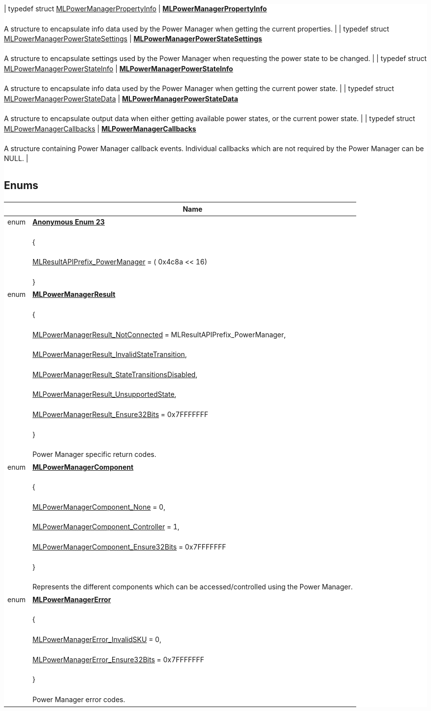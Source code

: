 | typedef struct [MLPowerManagerPropertyInfo](/versioned_docs/version-14-Jun-2023/api-ref/api/Modules/group___power_manager/struct_m_l_power_manager_property_info.md) | **[MLPowerManagerPropertyInfo](/versioned_docs/version-14-Jun-2023/api-ref/api/Modules/group___power_manager/group___power_manager.md#struct-mlpowermanagerpropertyinfo)** <br></br>A structure to encapsulate info data used by the Power Manager when getting the current properties.  |
| typedef struct [MLPowerManagerPowerStateSettings](/versioned_docs/version-14-Jun-2023/api-ref/api/Modules/group___power_manager/struct_m_l_power_manager_power_state_settings.md) | **[MLPowerManagerPowerStateSettings](/versioned_docs/version-14-Jun-2023/api-ref/api/Modules/group___power_manager/group___power_manager.md#struct-mlpowermanagerpowerstatesettings)** <br></br>A structure to encapsulate settings used by the Power Manager when requesting the power state to be changed.  |
| typedef struct [MLPowerManagerPowerStateInfo](/versioned_docs/version-14-Jun-2023/api-ref/api/Modules/group___power_manager/struct_m_l_power_manager_power_state_info.md) | **[MLPowerManagerPowerStateInfo](/versioned_docs/version-14-Jun-2023/api-ref/api/Modules/group___power_manager/group___power_manager.md#struct-mlpowermanagerpowerstateinfo)** <br></br>A structure to encapsulate info data used by the Power Manager when getting the current power state.  |
| typedef struct [MLPowerManagerPowerStateData](/versioned_docs/version-14-Jun-2023/api-ref/api/Modules/group___power_manager/struct_m_l_power_manager_power_state_data.md) | **[MLPowerManagerPowerStateData](/versioned_docs/version-14-Jun-2023/api-ref/api/Modules/group___power_manager/group___power_manager.md#struct-mlpowermanagerpowerstatedata)** <br></br>A structure to encapsulate output data when either getting available power states, or the current power state.  |
| typedef struct [MLPowerManagerCallbacks](/versioned_docs/version-14-Jun-2023/api-ref/api/Modules/group___power_manager/struct_m_l_power_manager_callbacks.md) | **[MLPowerManagerCallbacks](/versioned_docs/version-14-Jun-2023/api-ref/api/Modules/group___power_manager/group___power_manager.md#struct-mlpowermanagercallbacks)** <br></br>A structure containing Power Manager callback events. Individual callbacks which are not required by the Power Manager can be NULL.  |

## Enums

|                | Name           |
| -------------- | -------------- |
| enum | **[Anonymous Enum 23](/versioned_docs/version-14-Jun-2023/api-ref/api/Modules/group___power_manager/group___power_manager.md#enums-anonymous-enum-23)** <br></br> { <br></br>[MLResultAPIPrefix_PowerManager](/versioned_docs/version-14-Jun-2023/api-ref/api/Modules/group___power_manager/group___power_manager.md#enums-mlresultapiprefix-powermanager) = ( 0x4c8a  << 16)<br></br>} |
| enum | **[MLPowerManagerResult](/versioned_docs/version-14-Jun-2023/api-ref/api/Modules/group___power_manager/group___power_manager.md#enums-mlpowermanagerresult)** <br></br> { <br></br>[MLPowerManagerResult_NotConnected](/versioned_docs/version-14-Jun-2023/api-ref/api/Modules/group___power_manager/group___power_manager.md#enums-mlpowermanagerresult-notconnected) = MLResultAPIPrefix_PowerManager,<br></br> [MLPowerManagerResult_InvalidStateTransition](/versioned_docs/version-14-Jun-2023/api-ref/api/Modules/group___power_manager/group___power_manager.md#enums-mlpowermanagerresult-invalidstatetransition),<br></br> [MLPowerManagerResult_StateTransitionsDisabled](/versioned_docs/version-14-Jun-2023/api-ref/api/Modules/group___power_manager/group___power_manager.md#enums-mlpowermanagerresult-statetransitionsdisabled),<br></br> [MLPowerManagerResult_UnsupportedState](/versioned_docs/version-14-Jun-2023/api-ref/api/Modules/group___power_manager/group___power_manager.md#enums-mlpowermanagerresult-unsupportedstate),<br></br> [MLPowerManagerResult_Ensure32Bits](/versioned_docs/version-14-Jun-2023/api-ref/api/Modules/group___power_manager/group___power_manager.md#enums-mlpowermanagerresult-ensure32bits) = 0x7FFFFFFF<br></br>}<br></br>Power Manager specific return codes.  |
| enum | **[MLPowerManagerComponent](/versioned_docs/version-14-Jun-2023/api-ref/api/Modules/group___power_manager/group___power_manager.md#enums-mlpowermanagercomponent)** <br></br> { <br></br>[MLPowerManagerComponent_None](/versioned_docs/version-14-Jun-2023/api-ref/api/Modules/group___power_manager/group___power_manager.md#enums-mlpowermanagercomponent-none) = 0,<br></br> [MLPowerManagerComponent_Controller](/versioned_docs/version-14-Jun-2023/api-ref/api/Modules/group___power_manager/group___power_manager.md#enums-mlpowermanagercomponent-controller) = 1,<br></br> [MLPowerManagerComponent_Ensure32Bits](/versioned_docs/version-14-Jun-2023/api-ref/api/Modules/group___power_manager/group___power_manager.md#enums-mlpowermanagercomponent-ensure32bits) = 0x7FFFFFFF<br></br>}<br></br>Represents the different components which can be accessed/controlled using the Power Manager.  |
| enum | **[MLPowerManagerError](/versioned_docs/version-14-Jun-2023/api-ref/api/Modules/group___power_manager/group___power_manager.md#enums-mlpowermanagererror)** <br></br> { <br></br>[MLPowerManagerError_InvalidSKU](/versioned_docs/version-14-Jun-2023/api-ref/api/Modules/group___power_manager/group___power_manager.md#enums-mlpowermanagererror-invalidsku) = 0,<br></br> [MLPowerManagerError_Ensure32Bits](/versioned_docs/version-14-Jun-2023/api-ref/api/Modules/group___power_manager/group___power_manager.md#enums-mlpowermanagererror-ensure32bits) = 0x7FFFFFFF<br></br>}<br></br>Power Manager error codes.  |